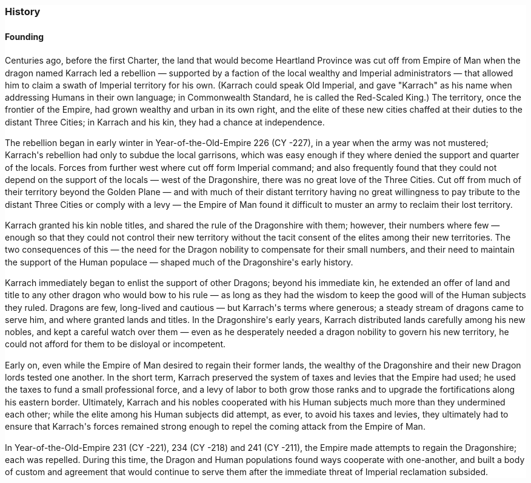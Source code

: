 ### History

#### Founding

Centuries ago, before the first Charter, the land that would become Heartland Province was cut off from Empire of Man when the dragon named Karrach led a rebellion — supported by a faction of the local wealthy and Imperial administrators — that allowed him to claim a swath of Imperial territory for his own.
(Karrach could speak Old Imperial, and gave "Karrach" as his name when addressing Humans in their own language; in Commonwealth Standard, he is called the Red-Scaled King.)
The territory, once the frontier of the Empire, had grown wealthy and urban in its own right, and the elite of these new cities chaffed at their duties to the distant Three Cities; in Karrach and his kin, they had a chance at independence.

The rebellion began in early winter in Year-of-the-Old-Empire 226 (CY -227), in a year when the army was not mustered; Karrach's rebellion had only to subdue the local garrisons, which was easy enough if they where denied the support and quarter of the locals.
Forces from further west where cut off form Imperial command; and also frequently found that they could not depend on the support of the locals — west of the Dragonshire, there was no great love of the Three Cities.
Cut off from much of their territory beyond the Golden Plane — and with much of their distant territory having no great willingness to pay tribute to the distant Three Cities or comply with a levy — the Empire of Man found it difficult to muster an army to reclaim their lost territory.

Karrach granted his kin noble titles, and shared the rule of the Dragonshire with them; however, their numbers where few — enough so that they could not control their new territory without the tacit consent of the elites among their new territories.
The two consequences of this — the need for the Dragon nobility to compensate for their small numbers, and their need to maintain the support of the Human populace — shaped much of the Dragonshire's early history.

Karrach immediately began to enlist the support of other Dragons; beyond his immediate kin, he extended an offer of land and title to any other dragon who would bow to his rule — as long as they had the wisdom to keep the good will of the Human subjects they ruled.
Dragons are few, long-lived and cautious — but Karrach's terms where generous; a steady stream of dragons came to serve him, and where granted lands and titles.
In the Dragonshire's early years, Karrach distributed lands carefully among his new nobles, and kept a careful watch over them — even as he desperately needed a dragon nobility to govern his new territory, he could not afford for them to be disloyal or incompetent.

Early on, even while the Empire of Man desired to regain their former lands, the wealthy of the Dragonshire and their new Dragon lords tested one another.
In the short term, Karrach preserved the system of taxes and levies that the Empire had used; he used the taxes to fund a small professional force, and a levy of labor to both grow those ranks and to upgrade the fortifications along his eastern border.
Ultimately, Karrach and his nobles cooperated with his Human subjects much more than they undermined each other; while the elite among his Human subjects did attempt, as ever, to avoid his taxes and levies, they ultimately had to ensure that Karrach's forces remained strong enough to repel the coming attack from the Empire of Man.

In Year-of-the-Old-Empire 231 (CY -221), 234 (CY -218) and 241 (CY -211), the Empire made attempts to regain the Dragonshire; each was repelled.
During this time, the Dragon and Human populations found ways cooperate with one-another, and built a body of custom and agreement that would continue to serve them after the immediate threat of Imperial reclamation subsided.
